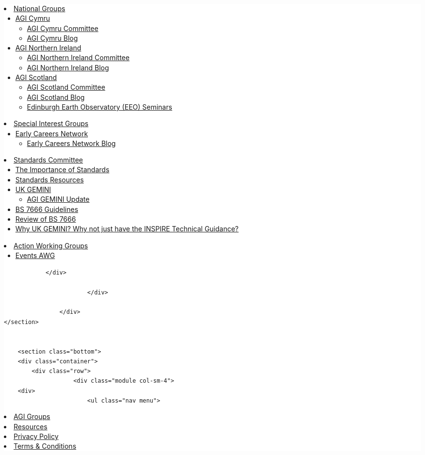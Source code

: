 <li class="item-145 deeper parent"><a href="/agi-groups/national-groups" >National Groups</a><ul><li class="item-150 deeper parent"><a href="/agi-groups/national-groups/agi-cymru" >AGI Cymru</a><ul><li class="item-153"><a href="/agi-groups/national-groups/agi-cymru/agi-cymru-committee" >AGI Cymru Committee</a></li><li class="item-365"><a href="/agi-groups/national-groups/agi-cymru/agi-geocymru-blogs" >AGI Cymru Blog</a></li></ul></li><li class="item-151 deeper parent"><a href="/agi-groups/national-groups/agi-northern-ireland" >AGI Northern Ireland</a><ul><li class="item-154"><a href="/agi-groups/national-groups/agi-northern-ireland/agi-northern-ireland-committee" >AGI Northern Ireland Committee</a></li><li class="item-368"><a href="/agi-groups/national-groups/agi-northern-ireland/agi-northern-ireland-blog" >AGI Northern Ireland Blog</a></li></ul></li><li class="item-152 deeper parent"><a href="/agi-groups/national-groups/agi-scotland" >AGI Scotland</a><ul><li class="item-158"><a href="/agi-groups/national-groups/agi-scotland/agi-scotland-committee" >AGI Scotland Committee</a></li><li class="item-302"><a href="/agi-groups/national-groups/agi-scotland/agi-scotland-blog" >AGI Scotland Blog</a></li><li class="item-366"><a href="/agi-groups/national-groups/agi-scotland/edinburgh-earth-observatory-eeo-seminars" >Edinburgh Earth Observatory (EEO) Seminars</a></li></ul></li></ul></li><li class="item-147 deeper parent"><a href="/agi-groups/special-interest-groups" >Special Interest Groups</a><ul><li class="item-285 deeper parent"><a href="/agi-groups/special-interest-groups/early-careers-network" >Early Careers Network</a><ul><li class="item-271"><a href="/agi-groups/special-interest-groups/early-careers-network/ecn-blog" >Early Careers Network Blog</a></li></ul></li></ul></li><li class="item-148 active deeper parent"><a href="/agi-groups/standards-committee" >Standards Committee</a><ul><li class="item-186"><a href="/agi-groups/standards-committee/the-importance-of-standards" >The Importance of Standards</a></li><li class="item-262"><a href="/agi-groups/standards-committee/standards-resources" >Standards Resources</a></li><li class="item-264 current active deeper parent"><a href="/agi-groups/standards-committee/uk-gemini" >UK GEMINI</a><ul><li class="item-363"><a href="/agi-groups/standards-committee/uk-gemini/agi-gemini-update" >AGI GEMINI Update</a></li></ul></li><li class="item-303"><a href="/agi-groups/standards-committee/bs7666-guidelines" >BS 7666 Guidelines</a></li><li class="item-305"><a href="/agi-groups/standards-committee/review-of-bs-7666" >Review of BS 7666</a></li><li class="item-357"><a href="/agi-groups/standards-committee/why-uk-gemini-why-not-just-have-the-inspire-technical-guidance" >Why UK GEMINI? Why not just have the INSPIRE Technical Guidance?</a></li></ul></li><li class="item-149 deeper parent"><a href="/agi-groups/action-working-groups" >Action Working Groups</a><ul><li class="item-188"><a href="/agi-groups/action-working-groups/events-awg" >Events AWG</a></li></ul></li></ul>
		</div>
		</div>

	
				</div>
				
							</div>
			
					</div>
	</section>

	
		<section class="bottom">
		<div class="container">
			<div class="row">
						<div class="module col-sm-4">
		<div>
							<ul class="nav menu">
<li class="item-254 alias-parent-active"><a href="/agi-groups" >AGI Groups</a></li><li class="item-193"><a href="/resources" >Resources</a></li><li class="item-191"><a href="/privacy-policy" >Privacy Policy</a></li><li class="item-192"><a href="/terms-and-conditions" >Terms &amp; Conditions</a></li></ul>
		</div>
		</div>
